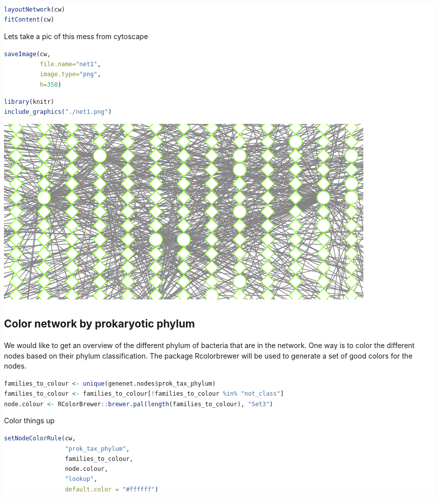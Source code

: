 ``` r
layoutNetwork(cw)
fitContent(cw)
```

Lets take a pic of this mess from cytoscape

``` r
saveImage(cw,
          file.name="net1",
          image.type="png",
          h=350)
```

``` r
library(knitr)
include_graphics("./net1.png")
```

<img src="./net1.png" width="717" />

Color network by prokaryotic phylum
-----------------------------------

We would like to get an overview of the different phylum of bacteria that are in the network. One way is to color the different nodes based on their phylum classification. The package Rcolorbrewer will be used to generate a set of good colors for the nodes.

``` r
families_to_colour <- unique(genenet.nodes$prok_tax_phylum)
families_to_colour <- families_to_colour[!families_to_colour %in% "not_class"]
node.colour <- RColorBrewer::brewer.pal(length(families_to_colour), "Set3")
```

Color things up

``` r
setNodeColorRule(cw,
                 "prok_tax_phylum",
                 families_to_colour,
                 node.colour,
                 "lookup",
                 default.color = "#ffffff")
```
